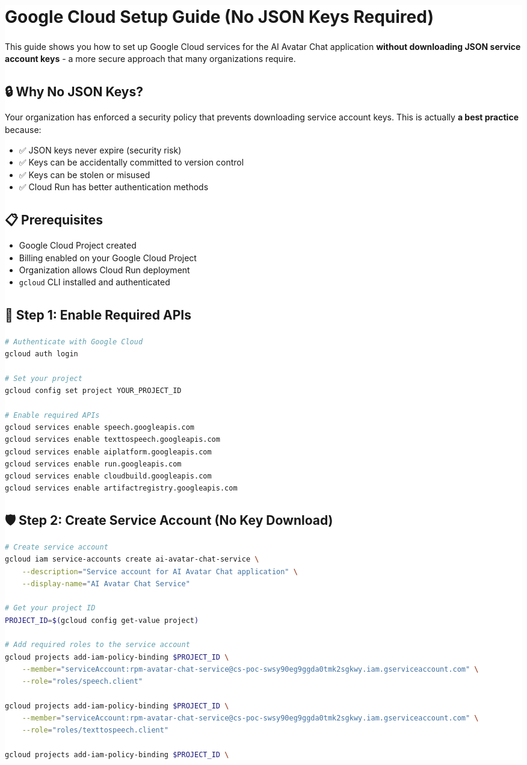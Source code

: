 # Google Cloud Setup Guide (No JSON Keys Required)

This guide shows you how to set up Google Cloud services for the AI Avatar Chat application **without downloading JSON service account keys** - a more secure approach that many organizations require.

## 🔒 Why No JSON Keys?

Your organization has enforced a security policy that prevents downloading service account keys. This is actually **a best practice** because:

- ✅ JSON keys never expire (security risk)
- ✅ Keys can be accidentally committed to version control
- ✅ Keys can be stolen or misused
- ✅ Cloud Run has better authentication methods

## 📋 Prerequisites

- Google Cloud Project created
- Billing enabled on your Google Cloud Project
- Organization allows Cloud Run deployment
- `gcloud` CLI installed and authenticated

## 🔑 Step 1: Enable Required APIs

```bash
# Authenticate with Google Cloud
gcloud auth login

# Set your project
gcloud config set project YOUR_PROJECT_ID

# Enable required APIs
gcloud services enable speech.googleapis.com
gcloud services enable texttospeech.googleapis.com
gcloud services enable aiplatform.googleapis.com
gcloud services enable run.googleapis.com
gcloud services enable cloudbuild.googleapis.com
gcloud services enable artifactregistry.googleapis.com
```

## 🛡️ Step 2: Create Service Account (No Key Download)

```bash
# Create service account
gcloud iam service-accounts create ai-avatar-chat-service \
    --description="Service account for AI Avatar Chat application" \
    --display-name="AI Avatar Chat Service"

# Get your project ID
PROJECT_ID=$(gcloud config get-value project)

# Add required roles to the service account
gcloud projects add-iam-policy-binding $PROJECT_ID \
    --member="serviceAccount:rpm-avatar-chat-service@cs-poc-swsy90eg9ggda0tmk2sgkwy.iam.gserviceaccount.com" \
    --role="roles/speech.client"

gcloud projects add-iam-policy-binding $PROJECT_ID \
    --member="serviceAccount:rpm-avatar-chat-service@cs-poc-swsy90eg9ggda0tmk2sgkwy.iam.gserviceaccount.com" \
    --role="roles/texttospeech.client"

gcloud projects add-iam-policy-binding $PROJECT_ID \
```